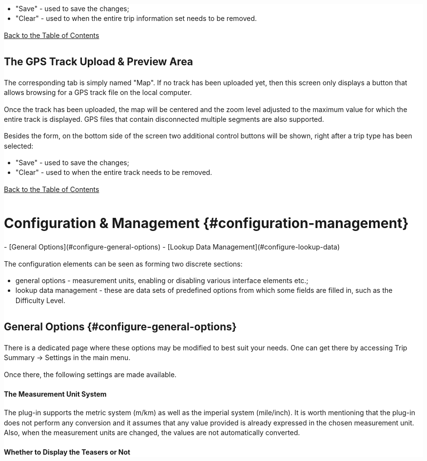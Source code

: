 - "Save" - used to save the changes;
- "Clear" - used to when the entire trip information set needs to be removed.
</div>

[Back to the Table of Contents](#help-root)

## The GPS Track Upload & Preview Area

<div class="abp01-help-section" markdown="1">
The corresponding tab is simply named "Map".
If no track has been uploaded yet, then this screen only displays a button that allows browsing for a GPS track file on the local computer.

Once the track has been uploaded, the map will be centered and the zoom level adjusted to the maximum value for which the entire track is displayed. GPS files that contain disconnected multiple segments are also supported.

Besides the form, on the bottom side of the screen two additional control buttons will be shown, right after a trip type has been selected:

- "Save" - used to save the changes;
- "Clear" - used to when the entire track needs to be removed.

[Back to the Table of Contents](#help-root)
</div>

# Configuration & Management {#configuration-management}

<div class="abp01-help-section" markdown="1">
- [General Options](#configure-general-options)
- [Lookup Data Management](#configure-lookup-data)

The configuration elements can be seen as forming two discrete sections:

- general options - measurement units, enabling or disabling various interface elements etc.;
- lookup data management - these are data sets of predefined options from which some fields are filled in, such as the Difficulty Level.
</div>

## General Options {#configure-general-options}

<div class="abp01-help-section" markdown="1">
There is a dedicated page where these options may be modified to best suit your needs. One can get there by accessing Trip Summary -> Settings in the main menu.

Once there, the following settings are made available.

#### The Measurement Unit System

The plug-in supports the metric system (m/km) as well as the imperial system (mile/inch).
It is worth mentioning that the plug-in does not perform any conversion and it assumes that any value provided is already expressed in the chosen measurement unit. Also, when the measurement units are changed, the values are not automatically converted.

#### Whether to Display the Teasers or Not
